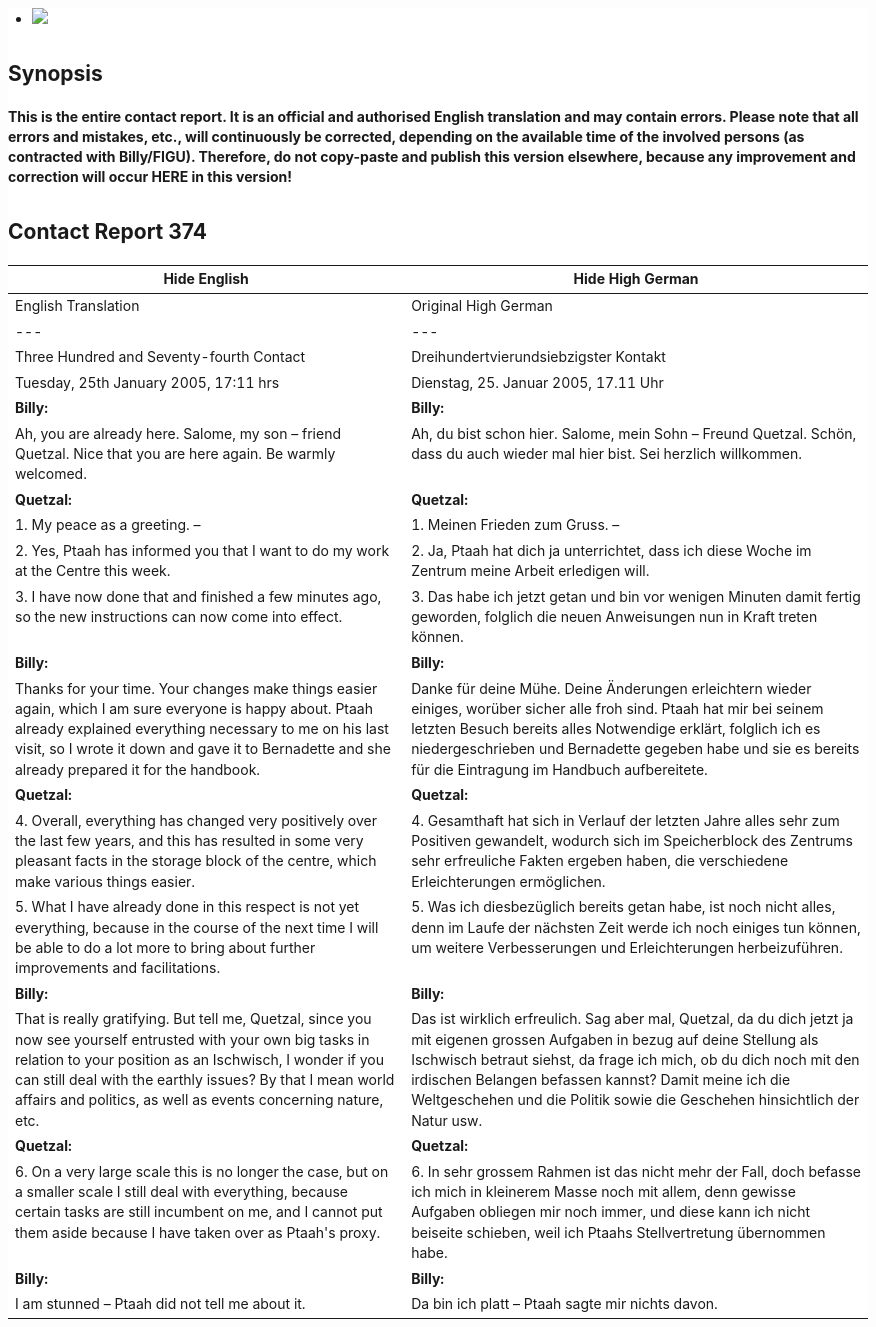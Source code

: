 
  * [![](https://www.futureofmankind.co.uk/w/images/thumb/4/41/Kontakberichte_Block_9_Front_Cover.jpg/160px-Kontakberichte_Block_9_Front_Cover.jpg)](https://www.futureofmankind.co.uk/Billy_Meier/<https:/www.futureofmankind.co.uk/w/images/4/41/Kontakberichte_Block_9_Front_Cover.jpg>)


## Synopsis
**This is the entire contact report. It is an official and authorised English translation and may contain errors. Please note that all errors and mistakes, etc., will continuously be corrected, depending on the available time of the involved persons (as contracted with Billy/FIGU). Therefore, do not copy-paste and publish this version elsewhere, because any improvement and correction will occur HERE in this version!**
## Contact Report 374
Hide English | Hide High German  
---|---  
English Translation | Original High German  
---|---  
Three Hundred and Seventy-fourth Contact  | Dreihundertvierundsiebzigster Kontakt   
Tuesday, 25th January 2005, 17:11 hrs  | Dienstag, 25. Januar 2005, 17.11 Uhr   
**Billy:** | **Billy:**  
Ah, you are already here. Salome, my son – friend Quetzal. Nice that you are here again. Be warmly welcomed.  | Ah, du bist schon hier. Salome, mein Sohn – Freund Quetzal. Schön, dass du auch wieder mal hier bist. Sei herzlich willkommen.   
**Quetzal:** | **Quetzal:**  
1. My peace as a greeting. –  | 1. Meinen Frieden zum Gruss. –   
2. Yes, Ptaah has informed you that I want to do my work at the Centre this week.  | 2. Ja, Ptaah hat dich ja unterrichtet, dass ich diese Woche im Zentrum meine Arbeit erledigen will.   
3. I have now done that and finished a few minutes ago, so the new instructions can now come into effect.  | 3. Das habe ich jetzt getan und bin vor wenigen Minuten damit fertig geworden, folglich die neuen Anweisungen nun in Kraft treten können.   
**Billy:** | **Billy:**  
Thanks for your time. Your changes make things easier again, which I am sure everyone is happy about. Ptaah already explained everything necessary to me on his last visit, so I wrote it down and gave it to Bernadette and she already prepared it for the handbook.  | Danke für deine Mühe. Deine Änderungen erleichtern wieder einiges, worüber sicher alle froh sind. Ptaah hat mir bei seinem letzten Besuch bereits alles Notwendige erklärt, folglich ich es niedergeschrieben und Bernadette gegeben habe und sie es bereits für die Eintragung im Handbuch aufbereitete.   
**Quetzal:** | **Quetzal:**  
4. Overall, everything has changed very positively over the last few years, and this has resulted in some very pleasant facts in the storage block of the centre, which make various things easier.  | 4. Gesamthaft hat sich in Verlauf der letzten Jahre alles sehr zum Positiven gewandelt, wodurch sich im Speicherblock des Zentrums sehr erfreuliche Fakten ergeben haben, die verschiedene Erleichterungen ermöglichen.   
5. What I have already done in this respect is not yet everything, because in the course of the next time I will be able to do a lot more to bring about further improvements and facilitations.  | 5. Was ich diesbezüglich bereits getan habe, ist noch nicht alles, denn im Laufe der nächsten Zeit werde ich noch einiges tun können, um weitere Verbesserungen und Erleichterungen herbeizuführen.   
**Billy:** | **Billy:**  
That is really gratifying. But tell me, Quetzal, since you now see yourself entrusted with your own big tasks in relation to your position as an Ischwisch, I wonder if you can still deal with the earthly issues? By that I mean world affairs and politics, as well as events concerning nature, etc.  | Das ist wirklich erfreulich. Sag aber mal, Quetzal, da du dich jetzt ja mit eigenen grossen Aufgaben in bezug auf deine Stellung als Ischwisch betraut siehst, da frage ich mich, ob du dich noch mit den irdischen Belangen befassen kannst? Damit meine ich die Weltgeschehen und die Politik sowie die Geschehen hinsichtlich der Natur usw.   
**Quetzal:** | **Quetzal:**  
6. On a very large scale this is no longer the case, but on a smaller scale I still deal with everything, because certain tasks are still incumbent on me, and I cannot put them aside because I have taken over as Ptaah's proxy.  | 6. In sehr grossem Rahmen ist das nicht mehr der Fall, doch befasse ich mich in kleinerem Masse noch mit allem, denn gewisse Aufgaben obliegen mir noch immer, und diese kann ich nicht beiseite schieben, weil ich Ptaahs Stellvertretung übernommen habe.   
**Billy:** | **Billy:**  
I am stunned – Ptaah did not tell me about it.  | Da bin ich platt – Ptaah sagte mir nichts davon.   